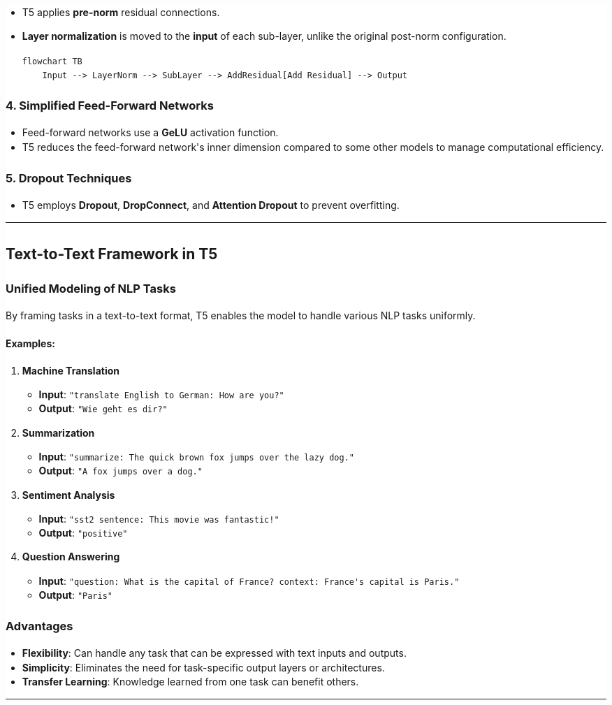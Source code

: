- T5 applies **pre-norm** residual connections.
- **Layer normalization** is moved to the **input** of each sub-layer, unlike the original post-norm configuration.

    ```mermaid
    flowchart TB
        Input --> LayerNorm --> SubLayer --> AddResidual[Add Residual] --> Output
    ```

### 4. Simplified Feed-Forward Networks

- Feed-forward networks use a **GeLU** activation function.
- T5 reduces the feed-forward network's inner dimension compared to some other models to manage computational efficiency.

### 5. Dropout Techniques

- T5 employs **Dropout**, **DropConnect**, and **Attention Dropout** to prevent overfitting.

---

## Text-to-Text Framework in T5

### Unified Modeling of NLP Tasks

By framing tasks in a text-to-text format, T5 enables the model to handle various NLP tasks uniformly.

#### Examples:

1. **Machine Translation**

    - **Input**: `"translate English to German: How are you?"`
    - **Output**: `"Wie geht es dir?"`

2. **Summarization**

    - **Input**: `"summarize: The quick brown fox jumps over the lazy dog."`
    - **Output**: `"A fox jumps over a dog."`

3. **Sentiment Analysis**

    - **Input**: `"sst2 sentence: This movie was fantastic!"`
    - **Output**: `"positive"`

4. **Question Answering**

    - **Input**: `"question: What is the capital of France? context: France's capital is Paris."`
    - **Output**: `"Paris"`

### Advantages

- **Flexibility**: Can handle any task that can be expressed with text inputs and outputs.
- **Simplicity**: Eliminates the need for task-specific output layers or architectures.
- **Transfer Learning**: Knowledge learned from one task can benefit others.

---